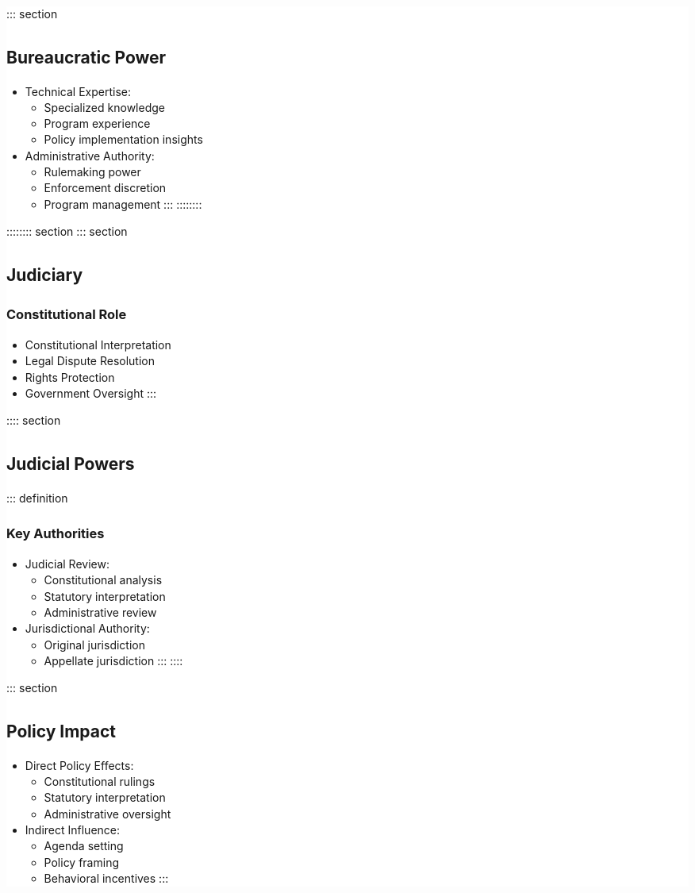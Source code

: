 ::: section
## Bureaucratic Power

-   Technical Expertise:
    -   Specialized knowledge
    -   Program experience
    -   Policy implementation insights
-   Administrative Authority:
    -   Rulemaking power
    -   Enforcement discretion
    -   Program management
:::
::::::::

:::::::: section
::: section
## Judiciary

### Constitutional Role

-   Constitutional Interpretation
-   Legal Dispute Resolution
-   Rights Protection
-   Government Oversight
:::

:::: section
## Judicial Powers

::: definition
### Key Authorities

-   Judicial Review:
    -   Constitutional analysis
    -   Statutory interpretation
    -   Administrative review
-   Jurisdictional Authority:
    -   Original jurisdiction
    -   Appellate jurisdiction
:::
::::

::: section
## Policy Impact

-   Direct Policy Effects:
    -   Constitutional rulings
    -   Statutory interpretation
    -   Administrative oversight
-   Indirect Influence:
    -   Agenda setting
    -   Policy framing
    -   Behavioral incentives
:::
